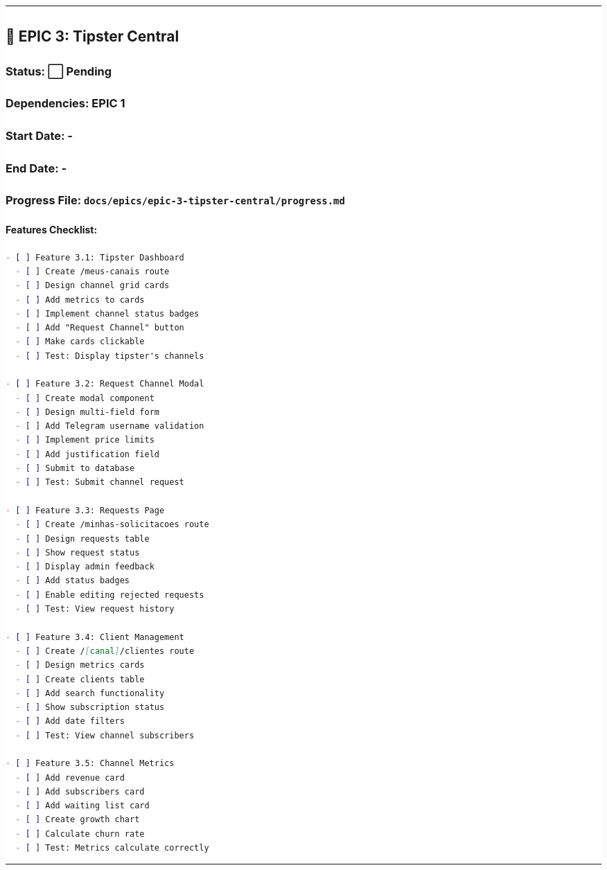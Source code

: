 
---

## 🎯 EPIC 3: Tipster Central

### Status: ⬜ Pending
### Dependencies: EPIC 1
### Start Date: -
### End Date: -
### Progress File: `docs/epics/epic-3-tipster-central/progress.md`

#### Features Checklist:

```markdown
- [ ] Feature 3.1: Tipster Dashboard
  - [ ] Create /meus-canais route
  - [ ] Design channel grid cards
  - [ ] Add metrics to cards
  - [ ] Implement channel status badges
  - [ ] Add "Request Channel" button
  - [ ] Make cards clickable
  - [ ] Test: Display tipster's channels

- [ ] Feature 3.2: Request Channel Modal
  - [ ] Create modal component
  - [ ] Design multi-field form
  - [ ] Add Telegram username validation
  - [ ] Implement price limits
  - [ ] Add justification field
  - [ ] Submit to database
  - [ ] Test: Submit channel request

- [ ] Feature 3.3: Requests Page
  - [ ] Create /minhas-solicitacoes route
  - [ ] Design requests table
  - [ ] Show request status
  - [ ] Display admin feedback
  - [ ] Add status badges
  - [ ] Enable editing rejected requests
  - [ ] Test: View request history

- [ ] Feature 3.4: Client Management
  - [ ] Create /[canal]/clientes route
  - [ ] Design metrics cards
  - [ ] Create clients table
  - [ ] Add search functionality
  - [ ] Show subscription status
  - [ ] Add date filters
  - [ ] Test: View channel subscribers

- [ ] Feature 3.5: Channel Metrics
  - [ ] Add revenue card
  - [ ] Add subscribers card
  - [ ] Add waiting list card
  - [ ] Create growth chart
  - [ ] Calculate churn rate
  - [ ] Test: Metrics calculate correctly
```

---